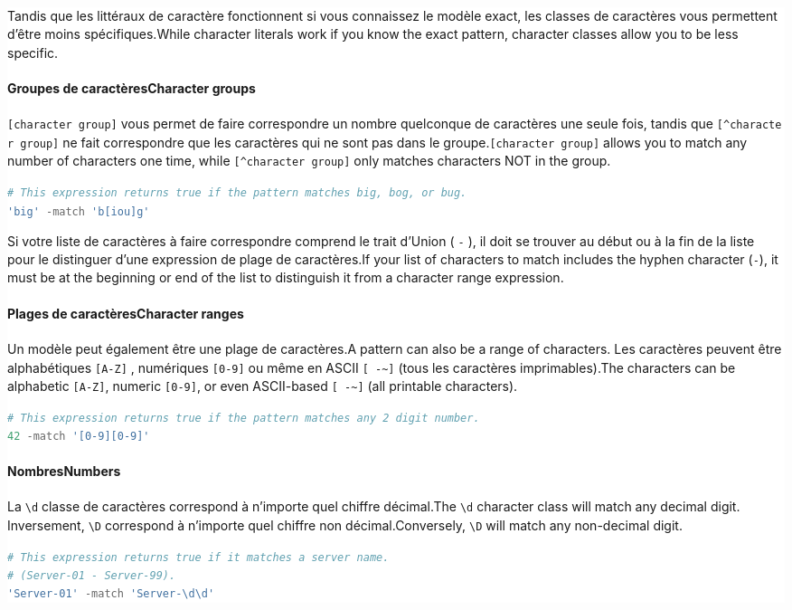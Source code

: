 <span data-ttu-id="38ceb-132">Tandis que les littéraux de caractère fonctionnent si vous connaissez le modèle exact, les classes de caractères vous permettent d’être moins spécifiques.</span><span class="sxs-lookup"><span data-stu-id="38ceb-132">While character literals work if you know the exact pattern, character classes allow you to be less specific.</span></span>

#### <a name="character-groups"></a><span data-ttu-id="38ceb-133">Groupes de caractères</span><span class="sxs-lookup"><span data-stu-id="38ceb-133">Character groups</span></span>

<span data-ttu-id="38ceb-134">`[character group]` vous permet de faire correspondre un nombre quelconque de caractères une seule fois, tandis que `[^character group]` ne fait correspondre que les caractères qui ne sont pas dans le groupe.</span><span class="sxs-lookup"><span data-stu-id="38ceb-134">`[character group]` allows you to match any number of characters one time, while `[^character group]` only matches characters NOT in the group.</span></span>

```powershell
# This expression returns true if the pattern matches big, bog, or bug.
'big' -match 'b[iou]g'
```

<span data-ttu-id="38ceb-135">Si votre liste de caractères à faire correspondre comprend le trait d’Union ( `-` ), il doit se trouver au début ou à la fin de la liste pour le distinguer d’une expression de plage de caractères.</span><span class="sxs-lookup"><span data-stu-id="38ceb-135">If your list of characters to match includes the hyphen character (`-`), it must be at the beginning or end of the list to distinguish it from a character range expression.</span></span>

#### <a name="character-ranges"></a><span data-ttu-id="38ceb-136">Plages de caractères</span><span class="sxs-lookup"><span data-stu-id="38ceb-136">Character ranges</span></span>

<span data-ttu-id="38ceb-137">Un modèle peut également être une plage de caractères.</span><span class="sxs-lookup"><span data-stu-id="38ceb-137">A pattern can also be a range of characters.</span></span> <span data-ttu-id="38ceb-138">Les caractères peuvent être alphabétiques `[A-Z]` , numériques `[0-9]` ou même en ASCII `[ -~]` (tous les caractères imprimables).</span><span class="sxs-lookup"><span data-stu-id="38ceb-138">The characters can be alphabetic `[A-Z]`, numeric `[0-9]`, or even ASCII-based `[ -~]` (all printable characters).</span></span>

```powershell
# This expression returns true if the pattern matches any 2 digit number.
42 -match '[0-9][0-9]'
```

#### <a name="numbers"></a><span data-ttu-id="38ceb-139">Nombres</span><span class="sxs-lookup"><span data-stu-id="38ceb-139">Numbers</span></span>

<span data-ttu-id="38ceb-140">La `\d` classe de caractères correspond à n’importe quel chiffre décimal.</span><span class="sxs-lookup"><span data-stu-id="38ceb-140">The `\d` character class will match any decimal digit.</span></span> <span data-ttu-id="38ceb-141">Inversement, `\D` correspond à n’importe quel chiffre non décimal.</span><span class="sxs-lookup"><span data-stu-id="38ceb-141">Conversely, `\D` will match any non-decimal digit.</span></span>

```powershell
# This expression returns true if it matches a server name.
# (Server-01 - Server-99).
'Server-01' -match 'Server-\d\d'
```
